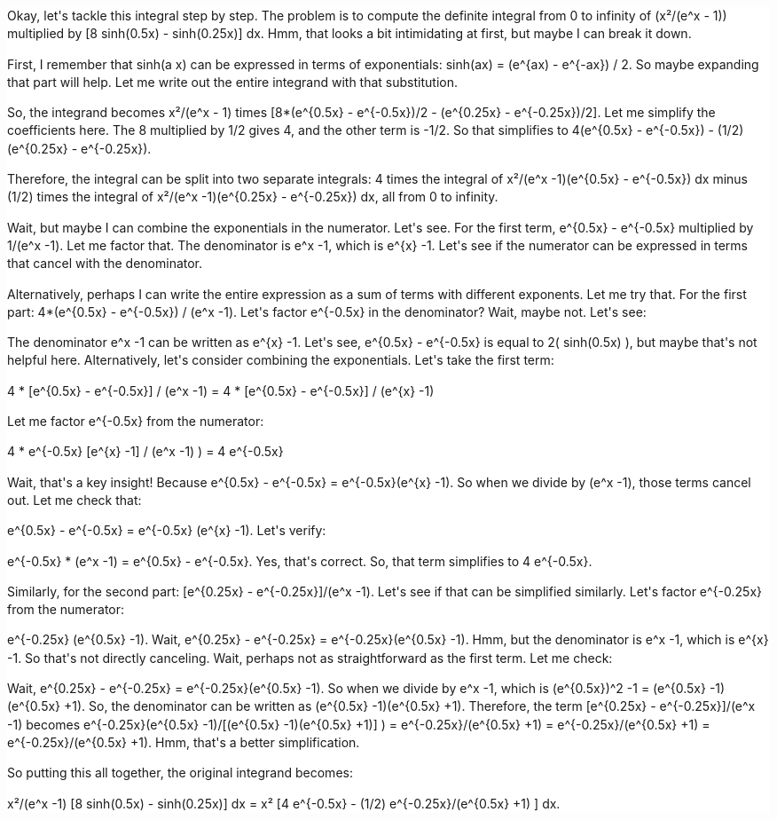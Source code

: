 <think>
Okay, let's tackle this integral step by step. The problem is to compute the definite integral from 0 to infinity of (x²/(e^x - 1)) multiplied by [8 sinh(0.5x) - sinh(0.25x)] dx. Hmm, that looks a bit intimidating at first, but maybe I can break it down.

First, I remember that sinh(a x) can be expressed in terms of exponentials: sinh(ax) = (e^{ax) - e^{-ax}) / 2. So maybe expanding that part will help. Let me write out the entire integrand with that substitution.

So, the integrand becomes x²/(e^x - 1) times [8*(e^{0.5x} - e^{-0.5x})/2 - (e^{0.25x} - e^{-0.25x})/2]. Let me simplify the coefficients here. The 8 multiplied by 1/2 gives 4, and the other term is -1/2. So that simplifies to 4(e^{0.5x} - e^{-0.5x}) - (1/2)(e^{0.25x} - e^{-0.25x}).

Therefore, the integral can be split into two separate integrals: 4 times the integral of x²/(e^x -1)(e^{0.5x} - e^{-0.5x}) dx minus (1/2) times the integral of x²/(e^x -1)(e^{0.25x} - e^{-0.25x}) dx, all from 0 to infinity.

Wait, but maybe I can combine the exponentials in the numerator. Let's see. For the first term, e^{0.5x} - e^{-0.5x} multiplied by 1/(e^x -1). Let me factor that. The denominator is e^x -1, which is e^{x} -1. Let's see if the numerator can be expressed in terms that cancel with the denominator.

Alternatively, perhaps I can write the entire expression as a sum of terms with different exponents. Let me try that. For the first part: 4*(e^{0.5x} - e^{-0.5x}) / (e^x -1). Let's factor e^{-0.5x} in the denominator? Wait, maybe not. Let's see:

The denominator e^x -1 can be written as e^{x} -1. Let's see, e^{0.5x} - e^{-0.5x} is equal to 2( sinh(0.5x) ), but maybe that's not helpful here. Alternatively, let's consider combining the exponentials. Let's take the first term:

4 * [e^{0.5x} - e^{-0.5x}] / (e^x -1) = 4 * [e^{0.5x} - e^{-0.5x}] / (e^{x} -1)

Let me factor e^{-0.5x} from the numerator:

4 * e^{-0.5x} [e^{x} -1] / (e^x -1) ) = 4 e^{-0.5x}

Wait, that's a key insight! Because e^{0.5x} - e^{-0.5x} = e^{-0.5x}(e^{x} -1). So when we divide by (e^x -1), those terms cancel out. Let me check that:

e^{0.5x} - e^{-0.5x} = e^{-0.5x} (e^{x} -1). Let's verify:

e^{-0.5x} * (e^x -1) = e^{0.5x} - e^{-0.5x}. Yes, that's correct. So, that term simplifies to 4 e^{-0.5x}.

Similarly, for the second part: [e^{0.25x} - e^{-0.25x}]/(e^x -1). Let's see if that can be simplified similarly. Let's factor e^{-0.25x} from the numerator:

e^{-0.25x} (e^{0.5x} -1). Wait, e^{0.25x} - e^{-0.25x} = e^{-0.25x}(e^{0.5x} -1). Hmm, but the denominator is e^x -1, which is e^{x} -1. So that's not directly canceling. Wait, perhaps not as straightforward as the first term. Let me check:

Wait, e^{0.25x} - e^{-0.25x} = e^{-0.25x}(e^{0.5x} -1). So when we divide by e^x -1, which is (e^{0.5x})^2 -1 = (e^{0.5x} -1)(e^{0.5x} +1). So, the denominator can be written as (e^{0.5x} -1)(e^{0.5x} +1). Therefore, the term [e^{0.25x} - e^{-0.25x}]/(e^x -1) becomes e^{-0.25x}(e^{0.5x} -1)/[(e^{0.5x} -1)(e^{0.5x} +1)] ) = e^{-0.25x}/(e^{0.5x} +1) = e^{-0.25x}/(e^{0.5x} +1) = e^{-0.25x}/(e^{0.5x} +1). Hmm, that's a better simplification.

So putting this all together, the original integrand becomes:

x²/(e^x -1) [8 sinh(0.5x) - sinh(0.25x)] dx = x² [4 e^{-0.5x} - (1/2) e^{-0.25x}/(e^{0.5x} +1) ] dx.

